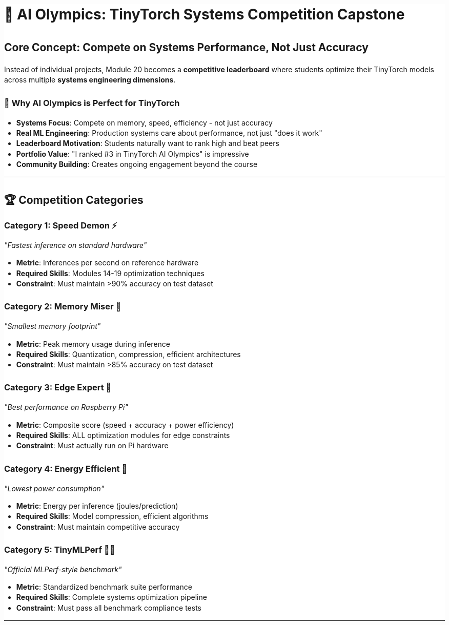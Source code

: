 # 🏅 AI Olympics: TinyTorch Systems Competition Capstone

## **Core Concept: Compete on Systems Performance, Not Just Accuracy**

Instead of individual projects, Module 20 becomes a **competitive leaderboard** where students optimize their TinyTorch models across multiple **systems engineering dimensions**.

### **🎯 Why AI Olympics is Perfect for TinyTorch**

- **Systems Focus**: Compete on memory, speed, efficiency - not just accuracy
- **Real ML Engineering**: Production systems care about performance, not just "does it work"
- **Leaderboard Motivation**: Students naturally want to rank high and beat peers
- **Portfolio Value**: "I ranked #3 in TinyTorch AI Olympics" is impressive
- **Community Building**: Creates ongoing engagement beyond the course

---

## **🏆 Competition Categories**

### **Category 1: Speed Demon** ⚡
*"Fastest inference on standard hardware"*
- **Metric**: Inferences per second on reference hardware
- **Required Skills**: Modules 14-19 optimization techniques
- **Constraint**: Must maintain >90% accuracy on test dataset

### **Category 2: Memory Miser** 💾
*"Smallest memory footprint"*
- **Metric**: Peak memory usage during inference
- **Required Skills**: Quantization, compression, efficient architectures
- **Constraint**: Must maintain >85% accuracy on test dataset

### **Category 3: Edge Expert** 📱
*"Best performance on Raspberry Pi"*
- **Metric**: Composite score (speed + accuracy + power efficiency)
- **Required Skills**: ALL optimization modules for edge constraints
- **Constraint**: Must actually run on Pi hardware

### **Category 4: Energy Efficient** 🔋
*"Lowest power consumption"*
- **Metric**: Energy per inference (joules/prediction)
- **Required Skills**: Model compression, efficient algorithms
- **Constraint**: Must maintain competitive accuracy

### **Category 5: TinyMLPerf** 🏃‍♂️
*"Official MLPerf-style benchmark"*
- **Metric**: Standardized benchmark suite performance
- **Required Skills**: Complete systems optimization pipeline
- **Constraint**: Must pass all benchmark compliance tests

---